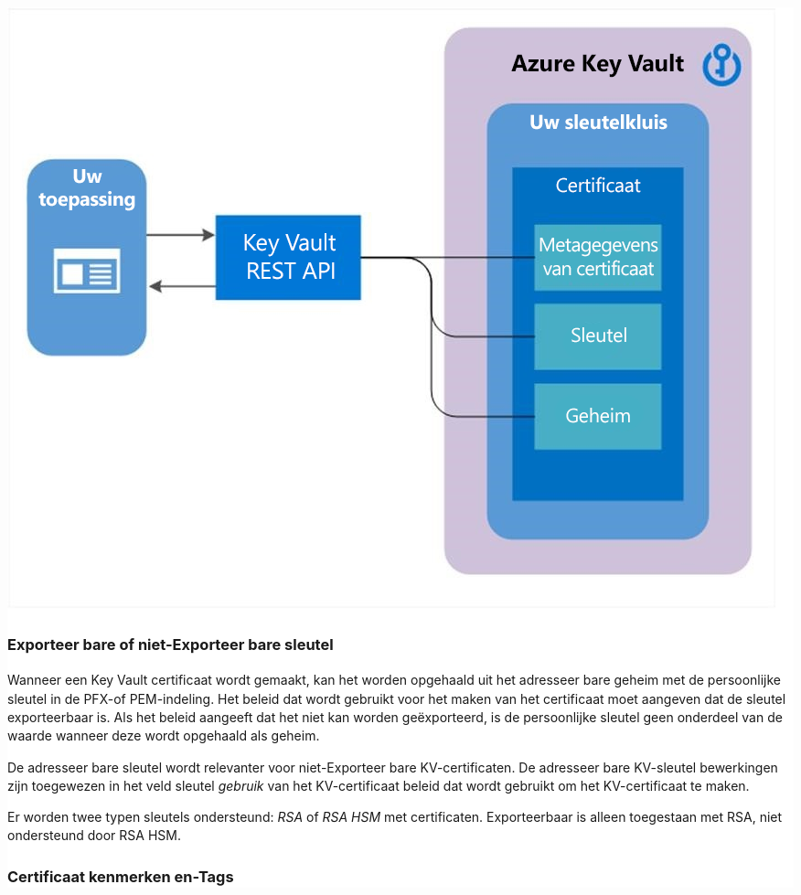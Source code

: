![Certificaten zijn complexe objecten](media/azure-key-vault.png)

### <a name="exportable-or-non-exportable-key"></a>Exporteer bare of niet-Exporteer bare sleutel

Wanneer een Key Vault certificaat wordt gemaakt, kan het worden opgehaald uit het adresseer bare geheim met de persoonlijke sleutel in de PFX-of PEM-indeling. Het beleid dat wordt gebruikt voor het maken van het certificaat moet aangeven dat de sleutel exporteerbaar is. Als het beleid aangeeft dat het niet kan worden geëxporteerd, is de persoonlijke sleutel geen onderdeel van de waarde wanneer deze wordt opgehaald als geheim.  

De adresseer bare sleutel wordt relevanter voor niet-Exporteer bare KV-certificaten. De adresseer bare KV-sleutel bewerkingen zijn toegewezen in het veld sleutel *gebruik* van het KV-certificaat beleid dat wordt gebruikt om het KV-certificaat te maken.  

Er worden twee typen sleutels ondersteund: *RSA* of *RSA HSM* met certificaten. Exporteerbaar is alleen toegestaan met RSA, niet ondersteund door RSA HSM.  

### <a name="certificate-attributes-and-tags"></a>Certificaat kenmerken en-Tags
